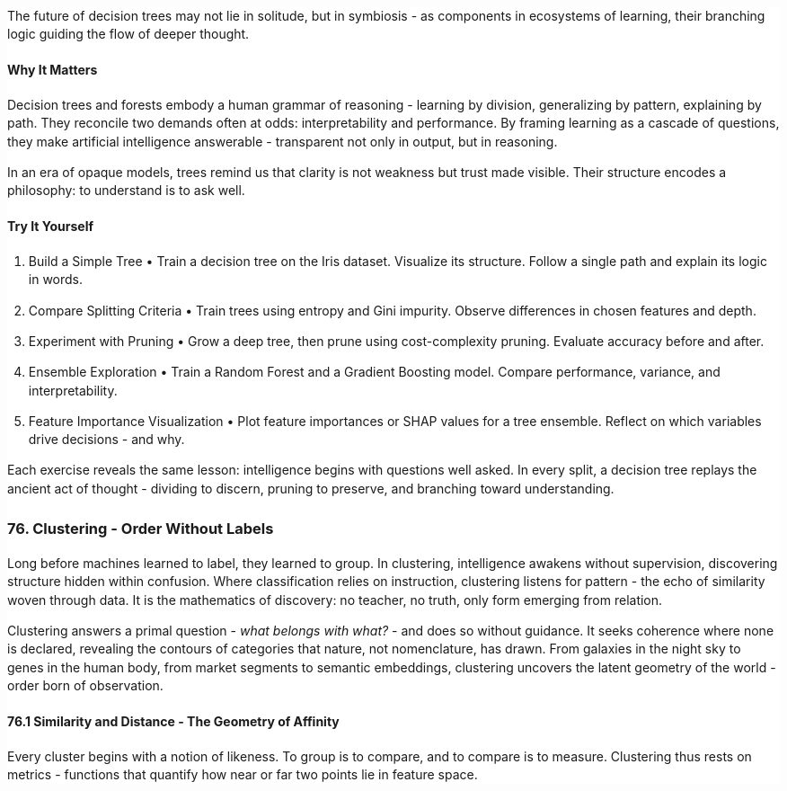 The future of decision trees may not lie in solitude, but in symbiosis - as components in ecosystems of learning, their branching logic guiding the flow of deeper thought.

#### Why It Matters

Decision trees and forests embody a human grammar of reasoning - learning by division, generalizing by pattern, explaining by path. They reconcile two demands often at odds: interpretability and performance. By framing learning as a cascade of questions, they make artificial intelligence answerable - transparent not only in output, but in reasoning.

In an era of opaque models, trees remind us that clarity is not weakness but trust made visible. Their structure encodes a philosophy: to understand is to ask well.

#### Try It Yourself

1. Build a Simple Tree
   • Train a decision tree on the Iris dataset. Visualize its structure. Follow a single path and explain its logic in words.

2. Compare Splitting Criteria
   • Train trees using entropy and Gini impurity. Observe differences in chosen features and depth.

3. Experiment with Pruning
   • Grow a deep tree, then prune using cost-complexity pruning. Evaluate accuracy before and after.

4. Ensemble Exploration
   • Train a Random Forest and a Gradient Boosting model. Compare performance, variance, and interpretability.

5. Feature Importance Visualization
   • Plot feature importances or SHAP values for a tree ensemble. Reflect on which variables drive decisions - and why.

Each exercise reveals the same lesson: intelligence begins with questions well asked. In every split, a decision tree replays the ancient act of thought - dividing to discern, pruning to preserve, and branching toward understanding.

### 76. Clustering - Order Without Labels

Long before machines learned to label, they learned to group. In clustering, intelligence awakens without supervision, discovering structure hidden within confusion. Where classification relies on instruction, clustering listens for pattern - the echo of similarity woven through data. It is the mathematics of discovery: no teacher, no truth, only form emerging from relation.

Clustering answers a primal question - *what belongs with what?* - and does so without guidance. It seeks coherence where none is declared, revealing the contours of categories that nature, not nomenclature, has drawn. From galaxies in the night sky to genes in the human body, from market segments to semantic embeddings, clustering uncovers the latent geometry of the world - order born of observation.

#### 76.1 Similarity and Distance - The Geometry of Affinity

Every cluster begins with a notion of likeness. To group is to compare, and to compare is to measure. Clustering thus rests on metrics - functions that quantify how near or far two points lie in feature space.
